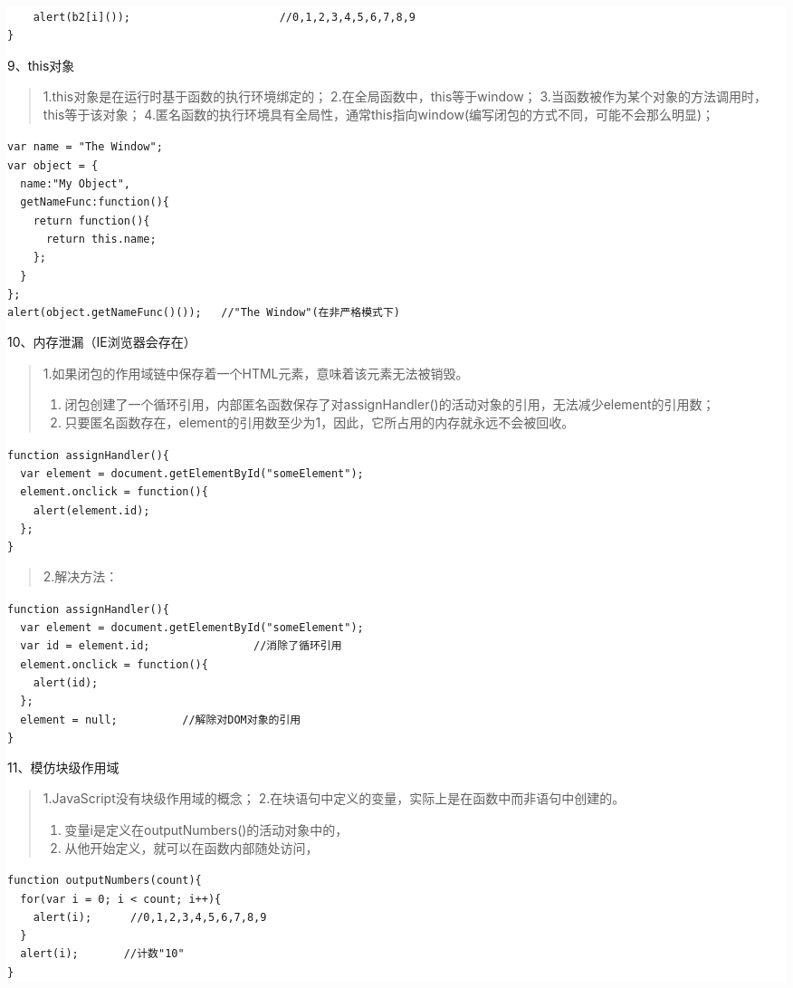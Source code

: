 ```
    alert(b2[i]());                       //0,1,2,3,4,5,6,7,8,9
}
```

9、this对象
> 1.this对象是在运行时基于函数的执行环境绑定的；
> 2.在全局函数中，this等于window；
> 3.当函数被作为某个对象的方法调用时，this等于该对象；
> 4.匿名函数的执行环境具有全局性，通常this指向window(编写闭包的方式不同，可能不会那么明显)；
```
var name = "The Window";
var object = {
  name:"My Object",
  getNameFunc:function(){
    return function(){
      return this.name;
    };
  }
};
alert(object.getNameFunc()());   //"The Window"(在非严格模式下)
```

10、内存泄漏（IE浏览器会存在）
> 1.如果闭包的作用域链中保存着一个HTML元素，意味着该元素无法被销毁。
> 1. 闭包创建了一个循环引用，内部匿名函数保存了对assignHandler()的活动对象的引用，无法减少element的引用数；
> 2. 只要匿名函数存在，element的引用数至少为1，因此，它所占用的内存就永远不会被回收。
```
function assignHandler(){
  var element = document.getElementById("someElement");
  element.onclick = function(){
    alert(element.id);
  };
}
```
> 2.解决方法：
```
function assignHandler(){
  var element = document.getElementById("someElement");
  var id = element.id;                //消除了循环引用
  element.onclick = function(){
    alert(id);
  };
  element = null;          //解除对DOM对象的引用
}
```

11、模仿块级作用域
> 1.JavaScript没有块级作用域的概念；
> 2.在块语句中定义的变量，实际上是在函数中而非语句中创建的。
> 1. 变量i是定义在outputNumbers()的活动对象中的，
> 2. 从他开始定义，就可以在函数内部随处访问，
```
function outputNumbers(count){
  for(var i = 0; i < count; i++){
    alert(i);      //0,1,2,3,4,5,6,7,8,9
  }
  alert(i);       //计数"10"
}
```
